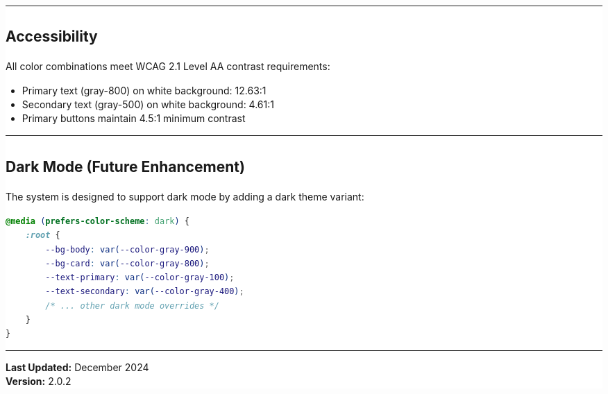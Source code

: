 
---

## Accessibility

All color combinations meet WCAG 2.1 Level AA contrast requirements:
- Primary text (gray-800) on white background: 12.63:1
- Secondary text (gray-500) on white background: 4.61:1
- Primary buttons maintain 4.5:1 minimum contrast

---

## Dark Mode (Future Enhancement)

The system is designed to support dark mode by adding a dark theme variant:

```css
@media (prefers-color-scheme: dark) {
    :root {
        --bg-body: var(--color-gray-900);
        --bg-card: var(--color-gray-800);
        --text-primary: var(--color-gray-100);
        --text-secondary: var(--color-gray-400);
        /* ... other dark mode overrides */
    }
}
```

---

**Last Updated:** December 2024  
**Version:** 2.0.2
